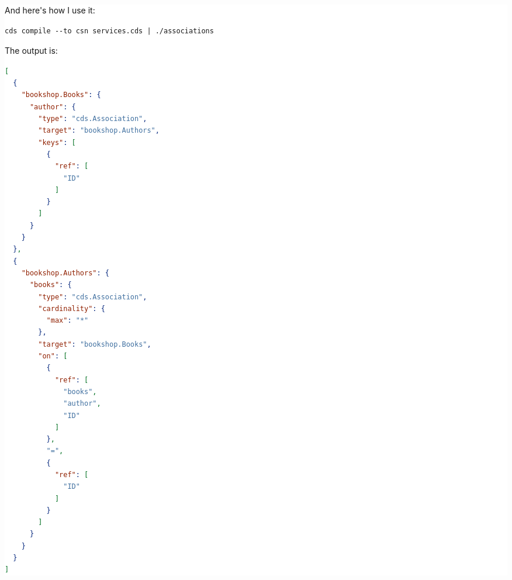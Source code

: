 And here's how I use it:

```shell
cds compile --to csn services.cds | ./associations
```

The output is:

```json
[
  {
    "bookshop.Books": {
      "author": {
        "type": "cds.Association",
        "target": "bookshop.Authors",
        "keys": [
          {
            "ref": [
              "ID"
            ]
          }
        ]
      }
    }
  },
  {
    "bookshop.Authors": {
      "books": {
        "type": "cds.Association",
        "cardinality": {
          "max": "*"
        },
        "target": "bookshop.Books",
        "on": [
          {
            "ref": [
              "books",
              "author",
              "ID"
            ]
          },
          "=",
          {
            "ref": [
              "ID"
            ]
          }
        ]
      }
    }
  }
]
```
